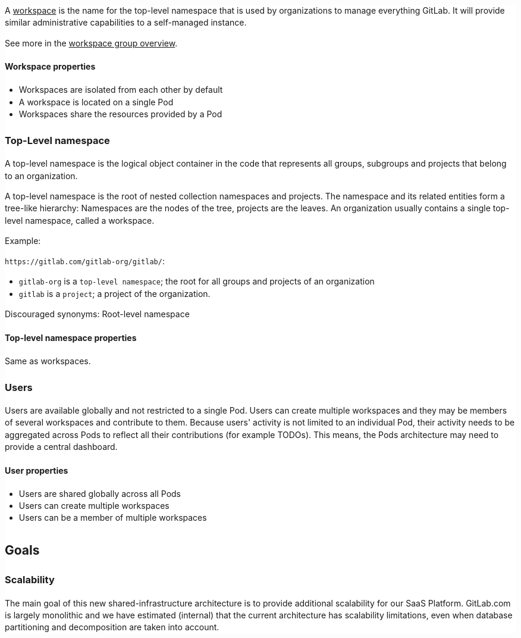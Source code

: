 A [workspace](../../../user/workspace/index.md) is the name for the top-level namespace that is used by organizations to manage everything GitLab. It will provide similar administrative capabilities to a self-managed instance.

See more in the [workspace group overview](https://about.gitlab.com/direction/manage/workspace/#overview).

#### Workspace properties

- Workspaces are isolated from each other by default
- A workspace is located on a single Pod
- Workspaces share the resources provided by a Pod

### Top-Level namespace

A top-level namespace is the logical object container in the code that represents all groups, subgroups and projects that belong to an organization.

A top-level namespace is the root of nested collection namespaces and projects. The namespace and its related entities form a tree-like hierarchy: Namespaces are the nodes of the tree, projects are the leaves. An organization usually contains a single top-level namespace, called a workspace.

Example:

`https://gitlab.com/gitlab-org/gitlab/`:

- `gitlab-org` is a `top-level namespace`; the root for all groups and projects of an organization
- `gitlab` is a `project`; a project of the organization.

Discouraged synonyms: Root-level namespace

#### Top-level namespace properties

Same as workspaces.

### Users

Users are available globally and not restricted to a single Pod. Users can create multiple workspaces and they may be members of several workspaces and contribute to them. Because users' activity is not limited to an individual Pod, their activity needs to be aggregated across Pods to reflect all their contributions (for example TODOs). This means, the Pods architecture may need to provide a central dashboard.

#### User properties

- Users are shared globally across all Pods
- Users can create multiple workspaces
- Users can be a member of multiple workspaces

## Goals

### Scalability

The main goal of this new shared-infrastructure architecture is to provide additional scalability for our SaaS Platform. GitLab.com is largely monolithic and we have estimated (internal) that the current architecture has scalability limitations, even when database partitioning and decomposition are taken into account.
